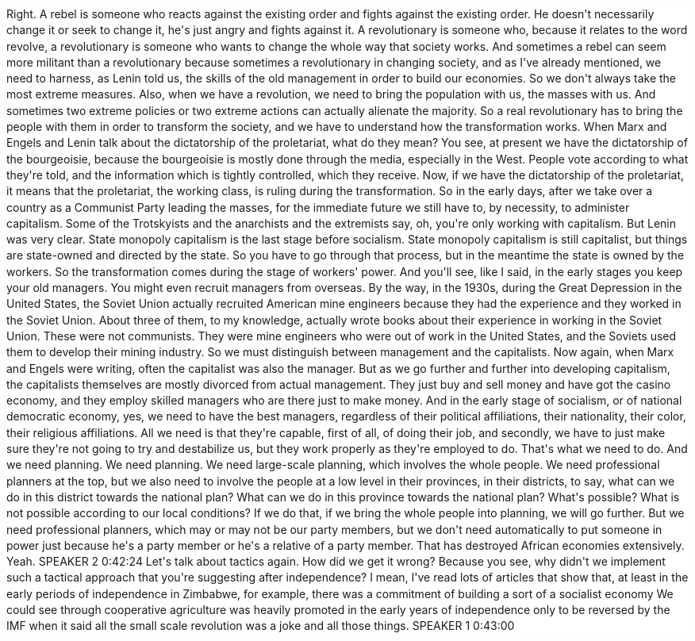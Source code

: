 Right. A rebel is someone who reacts against the existing order and fights against the existing order. He doesn't necessarily change it or seek to change it, he's just angry and fights against it. A revolutionary is someone who, because it relates to the word revolve, a revolutionary is someone who wants to change the whole way that society works. And sometimes a rebel can seem more militant than a revolutionary because sometimes a revolutionary in changing society, and as I've already mentioned, we need to harness, as Lenin told us, the skills of the old management in order to build our economies. So we don't always take the most extreme measures. Also, when we have a revolution, we need to bring the population with us, the masses with us. And sometimes two extreme policies or two extreme actions can actually alienate the majority. So a real revolutionary has to bring the people with them in order to transform the society, and we have to understand how the transformation works. When Marx and Engels and Lenin talk about the dictatorship of the proletariat, what do they mean? You see, at present we have the dictatorship of the bourgeoisie, because the bourgeoisie is mostly done through the media, especially in the West. People vote according to what they're told, and the information which is tightly controlled, which they receive. Now, if we have the dictatorship of the proletariat, it means that the proletariat, the working class, is ruling during the transformation. So in the early days, after we take over a country as a Communist Party leading the masses, for the immediate future we still have to, by necessity, to administer capitalism. Some of the Trotskyists and the anarchists and the extremists say, oh, you're only working with capitalism. But Lenin was very clear. State monopoly capitalism is the last stage before socialism. State monopoly capitalism is still capitalist, but things are state-owned and directed by the state. So you have to go through that process, but in the meantime the state is owned by the workers. So the transformation comes during the stage of workers' power. And you'll see, like I said, in the early stages you keep your old managers. You might even recruit managers from overseas. By the way, in the 1930s, during the Great Depression in the United States, the Soviet Union actually recruited American mine engineers because they had the experience and they worked in the Soviet Union. About three of them, to my knowledge, actually wrote books about their experience in working in the Soviet Union. These were not communists. They were mine engineers who were out of work in the United States, and the Soviets used them to develop their mining industry. So we must distinguish between management and the capitalists. Now again, when Marx and Engels were writing, often the capitalist was also the manager. But as we go further and further into developing capitalism, the capitalists themselves are mostly divorced from actual management. They just buy and sell money and have got the casino economy, and they employ skilled managers who are there just to make money. And in the early stage of socialism, or of national democratic economy, yes, we need to have the best managers, regardless of their political affiliations, their nationality, their color, their religious affiliations. All we need is that they're capable, first of all, of doing their job, and secondly, we have to just make sure they're not going to try and destabilize us, but they work properly as they're employed to do. That's what we need to do. And we need planning. We need planning. We need large-scale planning, which involves the whole people. We need professional planners at the top, but we also need to involve the people at a low level in their provinces, in their districts, to say, what can we do in this district towards the national plan? What can we do in this province towards the national plan? What's possible? What is not possible according to our local conditions? If we do that, if we bring the whole people into planning, we will go further. But we need professional planners, which may or may not be our party members, but we don't need automatically to put someone in power just because he's a party member or he's a relative of a party member. That has destroyed African economies extensively. Yeah. 
SPEAKER 2 0:42:24
Let's talk about tactics again. How did we get it wrong? Because you see, why didn't we implement such a tactical approach that you're suggesting after independence? I mean, I've read lots of articles that show that, at least in the early periods of independence in Zimbabwe, for example, there was a commitment of building a sort of a socialist economy We could see through cooperative agriculture was heavily promoted in the early years of independence only to be reversed by the IMF when it said all the small scale revolution was a joke and all those things. 
SPEAKER 1 0:43:00